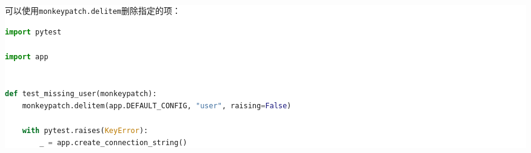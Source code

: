 可以使用`monkeypatch.delitem`删除指定的项：

```python
import pytest

import app


def test_missing_user(monkeypatch):
    monkeypatch.delitem(app.DEFAULT_CONFIG, "user", raising=False)

    with pytest.raises(KeyError):
        _ = app.create_connection_string()
```
